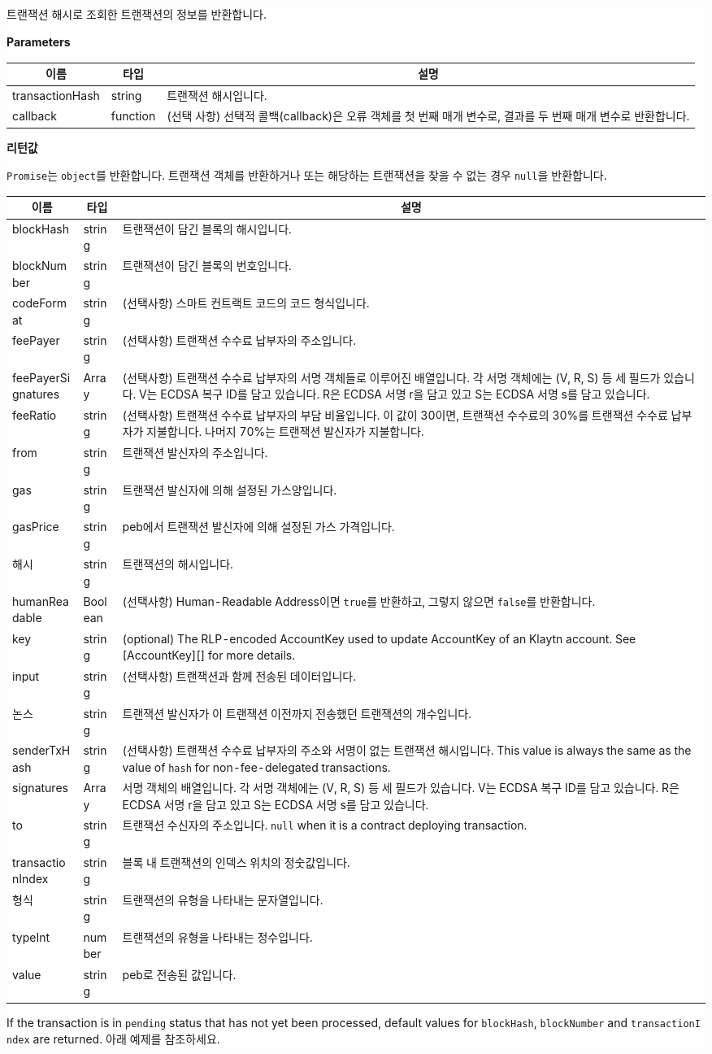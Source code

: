 트랜잭션 해시로 조회한 트랜잭션의 정보를 반환합니다.

**Parameters**

| 이름              | 타입       | 설명                                                                   |
| --------------- | -------- | -------------------------------------------------------------------- |
| transactionHash | string   | 트랜잭션 해시입니다.                                                          |
| callback        | function | (선택 사항) 선택적 콜백(callback)은 오류 객체를 첫 번째 매개 변수로, 결과를 두 번째 매개 변수로 반환합니다. |

**리턴값**

`Promise`는 `object`를 반환합니다. 트랜잭션 객체를 반환하거나 또는 해당하는 트랜잭션을 찾을 수 없는 경우 `null`을 반환합니다.

| 이름                 | 타입      | 설명                                                                                                                                               |
| ------------------ | ------- | ------------------------------------------------------------------------------------------------------------------------------------------------ |
| blockHash          | string  | 트랜잭션이 담긴 블록의 해시입니다.                                                                                                                              |
| blockNumber        | string  | 트랜잭션이 담긴 블록의 번호입니다.                                                                                                                              |
| codeFormat         | string  | (선택사항) 스마트 컨트랙트 코드의 코드 형식입니다.                                                                                                                    |
| feePayer           | string  | (선택사항) 트랜잭션 수수료 납부자의 주소입니다.                                                                                                                      |
| feePayerSignatures | Array   | (선택사항) 트랜잭션 수수료 납부자의 서명 객체들로 이루어진 배열입니다. 각 서명 객체에는 (V, R, S) 등 세 필드가 있습니다. V는 ECDSA 복구 ID를 담고 있습니다. R은 ECDSA 서명 r을 담고 있고 S는 ECDSA 서명 s를 담고 있습니다. |
| feeRatio           | string  | (선택사항) 트랜잭션 수수료 납부자의 부담 비율입니다. 이 값이 30이면, 트랜잭션 수수료의 30%를 트랜잭션 수수료 납부자가 지불합니다. 나머지 70%는 트랜잭션 발신자가 지불합니다.                                          |
| from               | string  | 트랜잭션 발신자의 주소입니다.                                                                                                                                 |
| gas                | string  | 트랜잭션 발신자에 의해 설정된 가스양입니다.                                                                                                                         |
| gasPrice           | string  | peb에서 트랜잭션 발신자에 의해 설정된 가스 가격입니다.                                                                                                                 |
| 해시                 | string  | 트랜잭션의 해시입니다.                                                                                                                                     |
| humanReadable      | Boolean | (선택사항) Human-Readable Address이면 `true`를 반환하고, 그렇지 않으면 `false`를 반환합니다.                                                                            |
| key                | string  | (optional) The RLP-encoded AccountKey used to update AccountKey of an Klaytn account. See [AccountKey][] for more details.                       |
| input              | string  | (선택사항) 트랜잭션과 함께 전송된 데이터입니다.                                                                                                                      |
| 논스                 | string  | 트랜잭션 발신자가 이 트랜잭션 이전까지 전송했던 트랜잭션의 개수입니다.                                                                                                          |
| senderTxHash       | string  | (선택사항) 트랜잭션 수수료 납부자의 주소와 서명이 없는 트랜잭션 해시입니다. This value is always the same as the value of `hash` for non-fee-delegated transactions.             |
| signatures         | Array   | 서명 객체의 배열입니다. 각 서명 객체에는 (V, R, S) 등 세 필드가 있습니다. V는 ECDSA 복구 ID를 담고 있습니다. R은 ECDSA 서명 r을 담고 있고 S는 ECDSA 서명 s를 담고 있습니다.                            |
| to                 | string  | 트랜잭션 수신자의 주소입니다. `null` when it is a contract deploying transaction.                                                                             |
| transactionIndex   | string  | 블록 내 트랜잭션의 인덱스 위치의 정숫값입니다.                                                                                                                       |
| 형식                 | string  | 트랜잭션의 유형을 나타내는 문자열입니다.                                                                                                                           |
| typeInt            | number  | 트랜잭션의 유형을 나타내는 정수입니다.                                                                                                                            |
| value              | string  | peb로 전송된 값입니다.                                                                                                                                   |

If the transaction is in `pending` status that has not yet been processed, default values for `blockHash`, `blockNumber` and `transactionIndex` are returned. 아래 예제를 참조하세요.
